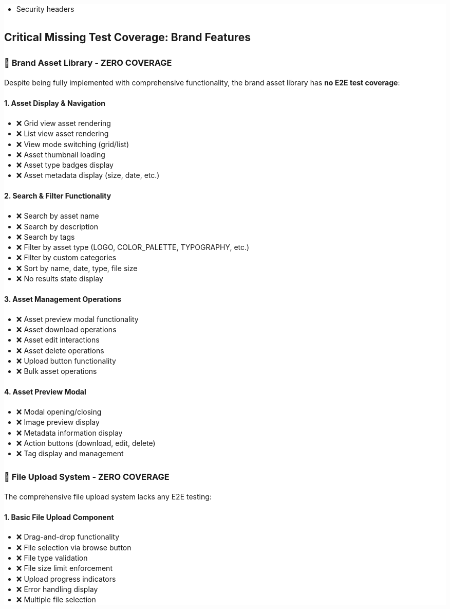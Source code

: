   - Security headers

## Critical Missing Test Coverage: Brand Features

### 🔴 **Brand Asset Library - ZERO COVERAGE**

Despite being fully implemented with comprehensive functionality, the brand asset library has **no E2E test coverage**:

#### 1. **Asset Display & Navigation**
- ❌ Grid view asset rendering
- ❌ List view asset rendering  
- ❌ View mode switching (grid/list)
- ❌ Asset thumbnail loading
- ❌ Asset type badges display
- ❌ Asset metadata display (size, date, etc.)

#### 2. **Search & Filter Functionality**
- ❌ Search by asset name
- ❌ Search by description
- ❌ Search by tags
- ❌ Filter by asset type (LOGO, COLOR_PALETTE, TYPOGRAPHY, etc.)
- ❌ Filter by custom categories
- ❌ Sort by name, date, type, file size
- ❌ No results state display

#### 3. **Asset Management Operations**
- ❌ Asset preview modal functionality
- ❌ Asset download operations
- ❌ Asset edit interactions
- ❌ Asset delete operations
- ❌ Upload button functionality
- ❌ Bulk asset operations

#### 4. **Asset Preview Modal**
- ❌ Modal opening/closing
- ❌ Image preview display
- ❌ Metadata information display
- ❌ Action buttons (download, edit, delete)
- ❌ Tag display and management

### 🔴 **File Upload System - ZERO COVERAGE**

The comprehensive file upload system lacks any E2E testing:

#### 1. **Basic File Upload Component**
- ❌ Drag-and-drop functionality
- ❌ File selection via browse button
- ❌ File type validation
- ❌ File size limit enforcement
- ❌ Upload progress indicators
- ❌ Error handling display
- ❌ Multiple file selection
